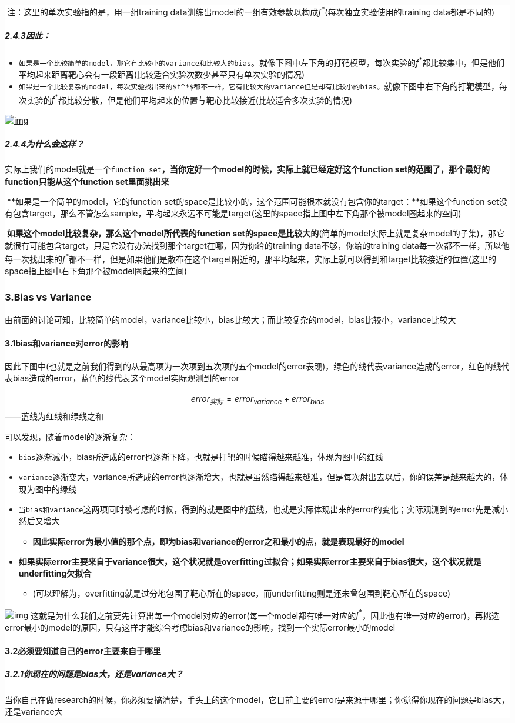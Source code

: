 ​		注：这里的单次实验指的是，用一组training data训练出model的一组有效参数以构成$f^*$(每次独立实验使用的training data都是不同的)

##### 2.4.3因此：

-   `如果是一个比较简单的model，那它有比较小的variance和比较大的bias`。就像下图中左下角的打靶模型，每次实验的$f^*$都比较集中，但是他们平均起来距离靶心会有一段距离(比较适合实验次数少甚至只有单次实验的情况)
-   `如果是一个比较复杂的model，每次实验找出来的$f^*$都不一样，它有比较大的variance但是却有比较小的bias。`就像下图中右下角的打靶模型，每次实验的$f^*$都比较分散，但是他们平均起来的位置与靶心比较接近(比较适合多次实验的情况)

[![img](E:/Development/Typora/images/model-bias.png)](https://gitee.com/Sakura-gh/ML-notes/raw/master/img/model-bias.png)

##### 2.4.4为什么会这样？

​		实际上我们的model就是一个`function set`**，当你定好一个model的时候，实际上就已经定好这个function set的范围了，那个最好的function只能从这个function set里面挑出来**

​		**如果是一个简单的model，它的function set的space是比较小的，这个范围可能根本就没有包含你的target：**如果这个function set没有包含target，那么不管怎么sample，平均起来永远不可能是target(这里的space指上图中左下角那个被model圈起来的空间)

​		**如果这个model比较复杂，那么这个model所代表的function set的space是比较大的**(简单的model实际上就是复杂model的子集)，那它就很有可能包含target，只是它没有办法找到那个target在哪，因为你给的training data不够，你给的training data每一次都不一样，所以他每一次找出来的$f^*$都不一样，但是如果他们是散布在这个target附近的，那平均起来，实际上就可以得到和target比较接近的位置(这里的space指上图中右下角那个被model圈起来的空间)

### 3.Bias vs Variance

​		由前面的讨论可知，比较简单的model，variance比较小，bias比较大；而比较复杂的model，bias比较小，variance比较大

#### 3.1bias和variance对error的影响

​		因此下图中(也就是之前我们得到的从最高项为一次项到五次项的五个model的error表现)，绿色的线代表variance造成的error，红色的线代表bias造成的error，蓝色的线代表这个model实际观测到的error

$$
error_{实际}=error_{variance}+error_{bias}
$$
​					——蓝线为红线和绿线之和 

可以发现，随着model的逐渐复杂：

-   `bias`逐渐减小，bias所造成的error也逐渐下降，也就是打靶的时候瞄得越来越准，体现为图中的红线
-   `variance`逐渐变大，variance所造成的error也逐渐增大，也就是虽然瞄得越来越准，但是每次射出去以后，你的误差是越来越大的，体现为图中的绿线
-   `当bias和variance`这两项同时被考虑的时候，得到的就是图中的蓝线，也就是实际体现出来的error的变化；实际观测到的error先是减小然后又增大
    -   **因此实际error为最小值的那个点，即为bias和variance的error之和最小的点，就是表现最好的model**

-   **如果实际error主要来自于variance很大，这个状况就是overfitting过拟合；如果实际error主要来自于bias很大，这个状况就是underfitting欠拟合**
    -   (可以理解为，overfitting就是过分地包围了靶心所在的space，而underfitting则是还未曾包围到靶心所在的space)


[![img](E:/Development/Typora/images/bias-vs-variance.png)](https://gitee.com/Sakura-gh/ML-notes/raw/master/img/bias-vs-variance.png)		这就是为什么我们之前要先计算出每一个model对应的error(每一个model都有唯一对应的$f^*$，因此也有唯一对应的error)，再挑选error最小的model的原因，只有这样才能综合考虑bias和variance的影响，找到一个实际error最小的model

#### 3.2必须要知道自己的error主要来自于哪里

##### 3.2.1你现在的问题是bias大，还是variance大？

​		当你自己在做research的时候，你必须要搞清楚，手头上的这个model，它目前主要的error是来源于哪里；你觉得你现在的问题是bias大，还是variance大

